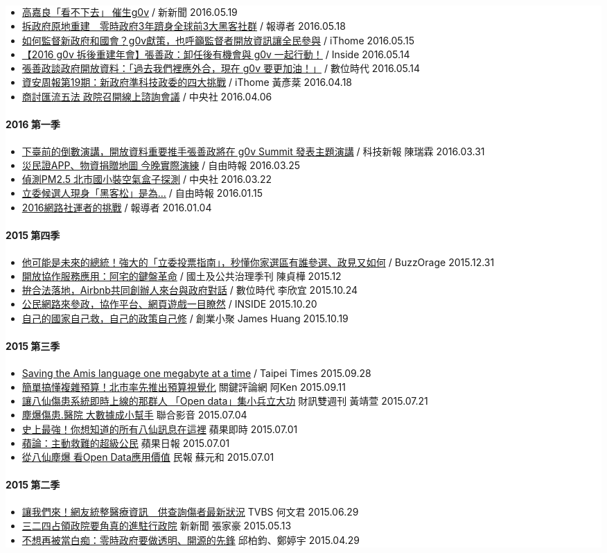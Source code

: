 * [高嘉良「看不下去」 催生g0v](https://webcache.googleusercontent.com/search?q=cache:jR4e3zVQrFoJ:https://www.thekono.com/articles/d865f1dc-31d6-4bdf-8324-ab35d8c8d84d&num=1&lr=lang_fr%7Clang_zh-TW&hl=zh-TW&tbs=lr:lang_1fr%7Clang_1zh-TW&strip=1&vwsrc=0) / 新新聞 2016.05.19
* [拆政府原地重建　零時政府3年躋身全球前3大黑客社群](https://www.twreporter.org/a/g0v-civic-tech-community) / 報導者 2016.05.18
* [如何監督新政府和國會？g0v獻策，也呼籲監督者開放資訊讓全民參與](http://www.ithome.com.tw/news/105925) / iThome 2016.05.15
* [【2016 g0v 拆後重建年會】張善政：卸任後有機會與 g0v 一起行動！](http://www.inside.com.tw/2016/05/14/2016-g0v-summit-01) / Inside 2016.05.14 
* [張善政談政府開放資料：「過去我們裡應外合，現在 g0v 要更加油！」](http://www.bnext.com.tw/article/view/id/39575) / 數位時代 2016.05.14
* [資安周報第19期：新政府準科技政委的四大挑戰](http://www.ithome.com.tw/news/105357) / iThome 黃彥棻 2016.04.18
* [商討匯流五法 政院召開線上諮詢會議](http://udn.com/news/story/1/1611679-%E5%95%86%E8%A8%8E%E5%8C%AF%E6%B5%81%E4%BA%94%E6%B3%95--%E6%94%BF%E9%99%A2%E5%8F%AC%E9%96%8B%E7%B7%9A%E4%B8%8A%E8%AB%AE%E8%A9%A2%E6%9C%83%E8%AD%B0) / 中央社 2016.04.06

#### 2016 第一季

* [下臺前的倒數演講，開放資料重要推手張善政將在 g0v Summit 發表主題演講](http://technews.tw/2016/03/31/premier-simon-chang-keynote-on-g0v-summit/) / 科技新報 陳瑞霖 2016.03.31
* [災民證APP、物資捐贈地圖 今晚實際演練](http://news.ltn.com.tw/news/life/breakingnews/1644142) / 自由時報 2016.03.25  
* [偵測PM2.5 北市國小裝空氣盒子探測](http://www.cna.com.tw/news/aloc/201603220338-1.aspx) / 中央社 2016.03.22
* [立委候選人現身「黑客松」是為...](http://news.ltn.com.tw/news/politics/breakingnews/1573359) / 自由時報 2016.01.15
* [2016網路社運者的挑戰](https://www.twreporter.org/a/opinion-tang) / 報導者 2016.01.04

#### 2015 第四季

* [他可能是未來的總統！強大的「立委投票指南」，秒懂你家選區有誰參選、政見又如何](http://buzzorange.com/2015/12/31/the-website-to-introduce-the-candidates/) / BuzzOrage 2015.12.31
* [開放協作服務應用：阿宅的鍵盤革命](http://www.ndc.gov.tw/cp.aspx?n=2A117ADDF16F6181&s=9064B3F41FA3A734) / 國土及公共治理季刊 陳貞樺 2015.12 
* [拚合法落地，Airbnb共同創辦人來台與政府對話](http://www.bnext.com.tw/article/view/id/37756) / 數位時代 李欣宜  2015.10.24
* [公民網路來參政，協作平台、網頁遊戲一目瞭然](http://www.inside.com.tw/2015/10/20/president-election-policy-comparison) / INSIDE 2015.10.20
* [自己的國家自己救，自己的政策自己修](http://www.meetclub.tw/article/view/id/36558) / 創業小聚 James Huang 2015.10.19


#### 2015 第三季

* [Saving the Amis language one megabyte at a time](http://www.taipeitimes.com/News/feat/archives/2015/09/28/2003628753) / Taipei Times 2015.09.28
* [簡單搞懂複雜預算！北市率先推出預算視覺化](http://www.thenewslens.com/post/217538/) 關鍵評論網 阿Ken 2015.09.11
* [讓八仙傷患系統即時上線的那群人 「Open data」集小兵立大功](http://www.wealth.com.tw/article_in.aspx?nid=5315) 財訊雙週刊 黃靖萱 2015.07.21
* [塵爆傷患.醫院 大數據成小幫手](https://video.udn.com/news/338251) 聯合影音 2015.07.04
* [史上最強！你想知道的所有八仙訊息在這裡](http://www.appledaily.com.tw/realtimenews/article/new/20150701/639311/) 蘋果即時 2015.07.01
* [蘋論：主動救難的超級公民](http://www.appledaily.com.tw/appledaily/article/headline/20150701/36639766/) 蘋果日報 2015.07.01
* [從八仙塵爆 看Open Data應用價值](http://www.peoplenews.tw/news/ed1b9fd3-caf1-4814-b814-0e34f12aab02) 民報 蘇元和 2015.07.01

#### 2015 第二季

* [讓我們來！網友統整醫療資訊　供查詢傷者最新狀況](http://news.tvbs.com.tw/life/news-605396/) TVBS 何文君 2015.06.29
* [三二四占領政院要角真的進駐行政院](http://www.new7.com.tw/NewsView.aspx?t=TOP&i=TXT20150513161905KLL) 新新聞 張家豪 2015.05.13
* [不想再被當白痴：零時政府要做透明、開源的先鋒](http://www.books.com.tw/web/sys_serialtext/?item=0010673408) 邱柏鈞、鄭婷宇 2015.04.29
